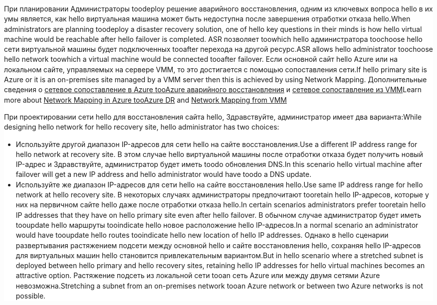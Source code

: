 <span data-ttu-id="08b2f-118">При планировании Администраторы toodeploy решение аварийного восстановления, одним из ключевых вопроса hello в их умы является, как hello виртуальная машина может быть недоступна после завершения отработки отказа hello.</span><span class="sxs-lookup"><span data-stu-id="08b2f-118">When administrators are planning toodeploy a disaster recovery solution, one of hello key questions in their minds is how hello virtual machine would be reachable after hello failover is completed.</span></span> <span data-ttu-id="08b2f-119">ASR позволяет toowhich hello администратора toochoose hello сети виртуальной машины будет подключенных tooafter перехода на другой ресурс.</span><span class="sxs-lookup"><span data-stu-id="08b2f-119">ASR allows hello administrator toochoose hello network toowhich a virtual machine would be connected tooafter failover.</span></span> <span data-ttu-id="08b2f-120">Если основной сайт hello Azure или на локальном сайте, управляемых на сервере VMM, то это достигается с помощью сопоставления сети.</span><span class="sxs-lookup"><span data-stu-id="08b2f-120">If hello primary site is Azure or it is an on-premises site managed by a VMM server then this is achieved by using Network Mapping.</span></span> <span data-ttu-id="08b2f-121">Дополнительные сведения о [сетевое сопоставление в Azure tooAzure аварийного восстановления](site-recovery-network-mapping-azure-to-azure.md) и [сетевое сопоставление из VMM](site-recovery-network-mapping.md)</span><span class="sxs-lookup"><span data-stu-id="08b2f-121">Learn more about [Network Mapping in Azure tooAzure DR](site-recovery-network-mapping-azure-to-azure.md) and [Network Mapping from VMM](site-recovery-network-mapping.md)</span></span>


<span data-ttu-id="08b2f-122">При проектировании сети hello для восстановления сайта hello, Здравствуйте, администратор имеет два варианта:</span><span class="sxs-lookup"><span data-stu-id="08b2f-122">While designing hello network for hello recovery site, hello administrator has two choices:</span></span>

* <span data-ttu-id="08b2f-123">Используйте другой диапазон IP-адресов для сети hello на сайте восстановления.</span><span class="sxs-lookup"><span data-stu-id="08b2f-123">Use a different IP address range for hello network at recovery site.</span></span> <span data-ttu-id="08b2f-124">В этом случае hello виртуальной машины после отработки отказа будет получить новый IP-адрес и Здравствуйте, администратор будет иметь toodo обновления DNS.</span><span class="sxs-lookup"><span data-stu-id="08b2f-124">In this scenario hello virtual machine after failover will get a new IP address and hello administrator would have toodo a DNS update.</span></span> 
* <span data-ttu-id="08b2f-125">Используйте же диапазон IP-адресов для сети hello на сайте восстановления hello.</span><span class="sxs-lookup"><span data-stu-id="08b2f-125">Use same IP address range for hello network at hello recovery site.</span></span> <span data-ttu-id="08b2f-126">В некоторых случаях администраторы предпочитают tooretain hello IP-адресов, которые у них на первичном сайте hello даже после отработки отказа hello.</span><span class="sxs-lookup"><span data-stu-id="08b2f-126">In certain scenarios administrators prefer tooretain hello IP addresses that they have on hello primary site even after hello failover.</span></span> <span data-ttu-id="08b2f-127">В обычном случае администратор будет иметь tooupdate hello маршруты tooindicate hello новое расположение hello IP-адресов.</span><span class="sxs-lookup"><span data-stu-id="08b2f-127">In a normal scenario an administrator would have tooupdate hello routes tooindicate hello new location of hello IP addresses.</span></span> <span data-ttu-id="08b2f-128">Однако в hello сценарии развертывания растяжением подсети между основной hello и сайте восстановления hello, сохраняя hello IP-адресов для виртуальных машин hello становится привлекательным вариантом.</span><span class="sxs-lookup"><span data-stu-id="08b2f-128">But in hello scenario where a stretched subnet is deployed between hello primary and hello recovery sites, retaining hello IP addresses for hello virtual machines becomes an attractive option.</span></span> <span data-ttu-id="08b2f-129">Растяжение подсеть из локальной сети tooan сеть Azure или между двумя сетями Azure невозможна.</span><span class="sxs-lookup"><span data-stu-id="08b2f-129">Stretching a subnet from an on-premises network tooan Azure network or between two Azure networks is not possible.</span></span>  
